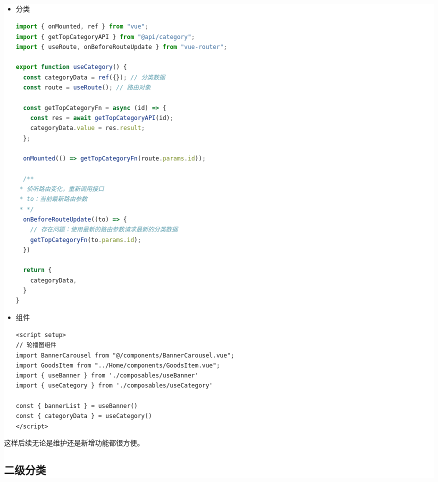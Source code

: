   ```js
  ```

- 分类

  ```js
  import { onMounted, ref } from "vue";
  import { getTopCategoryAPI } from "@api/category";
  import { useRoute, onBeforeRouteUpdate } from "vue-router";
  
  export function useCategory() {
    const categoryData = ref({}); // 分类数据
    const route = useRoute(); // 路由对象
  
    const getTopCategoryFn = async (id) => {
      const res = await getTopCategoryAPI(id);
      categoryData.value = res.result;
    };
  
    onMounted(() => getTopCategoryFn(route.params.id));
  
    /**
   * 侦听路由变化，重新调用接口
   * to：当前最新路由参数
   * */
    onBeforeRouteUpdate((to) => {
      // 存在问题：使用最新的路由参数请求最新的分类数据
      getTopCategoryFn(to.params.id);
    })
  
    return {
      categoryData,
    }
  }
  ```

- 组件

  ```vue
  <script setup>
  // 轮播图组件
  import BannerCarousel from "@/components/BannerCarousel.vue";
  import GoodsItem from "../Home/components/GoodsItem.vue";
  import { useBanner } from './composables/useBanner'
  import { useCategory } from './composables/useCategory'
  
  const { bannerList } = useBanner()
  const { categoryData } = useCategory()
  </script>
  ```

这样后续无论是维护还是新增功能都很方便。

## 二级分类
